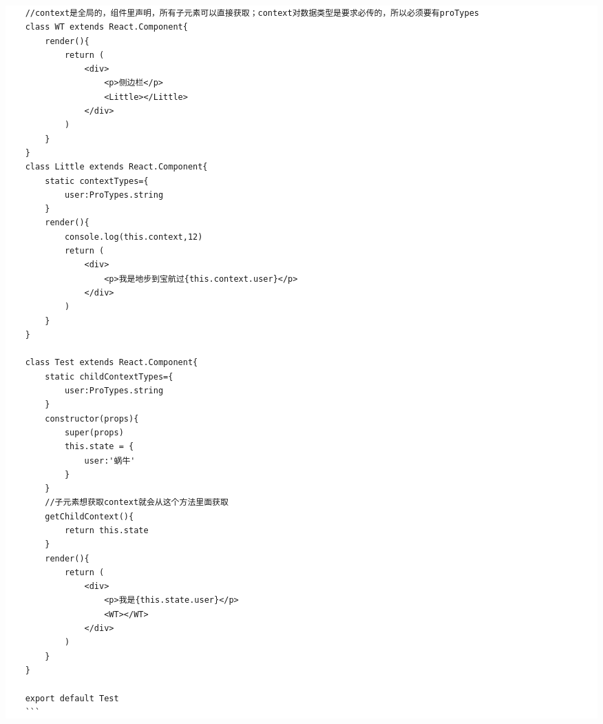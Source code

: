 		//context是全局的，组件里声明，所有子元素可以直接获取；context对数据类型是要求必传的，所以必须要有proTypes
		class WT extends React.Component{
		    render(){
		        return (
		            <div>
		                <p>侧边栏</p>
		                <Little></Little>
		            </div>
		        )
		    }
		}
		class Little extends React.Component{
		    static contextTypes={
		        user:ProTypes.string
		    }
		    render(){
		        console.log(this.context,12)
		        return (
		            <div>
		                <p>我是地步到宝航过{this.context.user}</p>
		            </div>
		        )
		    }
		}
		
		class Test extends React.Component{
		    static childContextTypes={
		        user:ProTypes.string
		    }
		    constructor(props){
		        super(props)
		        this.state = {
		            user:'蜗牛'
		        }
		    }
		    //子元素想获取context就会从这个方法里面获取
		    getChildContext(){
		        return this.state
		    }
		    render(){
		        return (
		            <div>
		                <p>我是{this.state.user}</p>
		                <WT></WT>
		            </div>
		        )
		    }
		}
		
		export default Test
		```
	